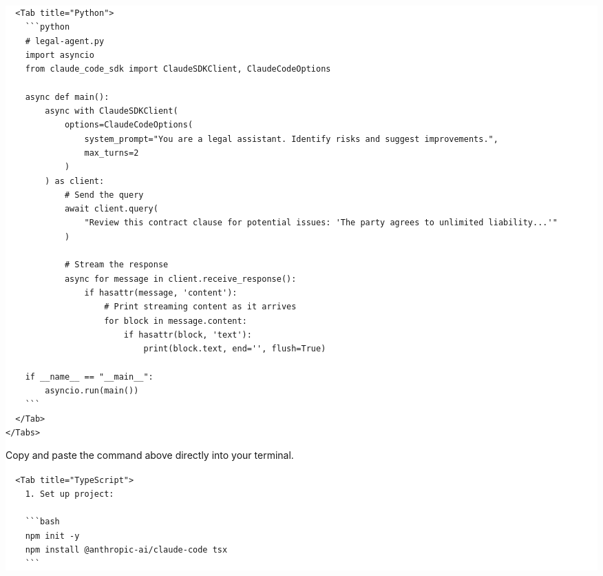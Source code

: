       <Tab title="Python">
        ```python
        # legal-agent.py
        import asyncio
        from claude_code_sdk import ClaudeSDKClient, ClaudeCodeOptions

        async def main():
            async with ClaudeSDKClient(
                options=ClaudeCodeOptions(
                    system_prompt="You are a legal assistant. Identify risks and suggest improvements.",
                    max_turns=2
                )
            ) as client:
                # Send the query
                await client.query(
                    "Review this contract clause for potential issues: 'The party agrees to unlimited liability...'"
                )

                # Stream the response
                async for message in client.receive_response():
                    if hasattr(message, 'content'):
                        # Print streaming content as it arrives
                        for block in message.content:
                            if hasattr(block, 'text'):
                                print(block.text, end='', flush=True)

        if __name__ == "__main__":
            asyncio.run(main())
        ```
      </Tab>
    </Tabs>

  </Step>

  <Step title="Run the agent">
    <Tabs>
      <Tab title="Command line">
        Copy and paste the command above directly into your terminal.
      </Tab>

      <Tab title="TypeScript">
        1. Set up project:

        ```bash
        npm init -y
        npm install @anthropic-ai/claude-code tsx
        ```
